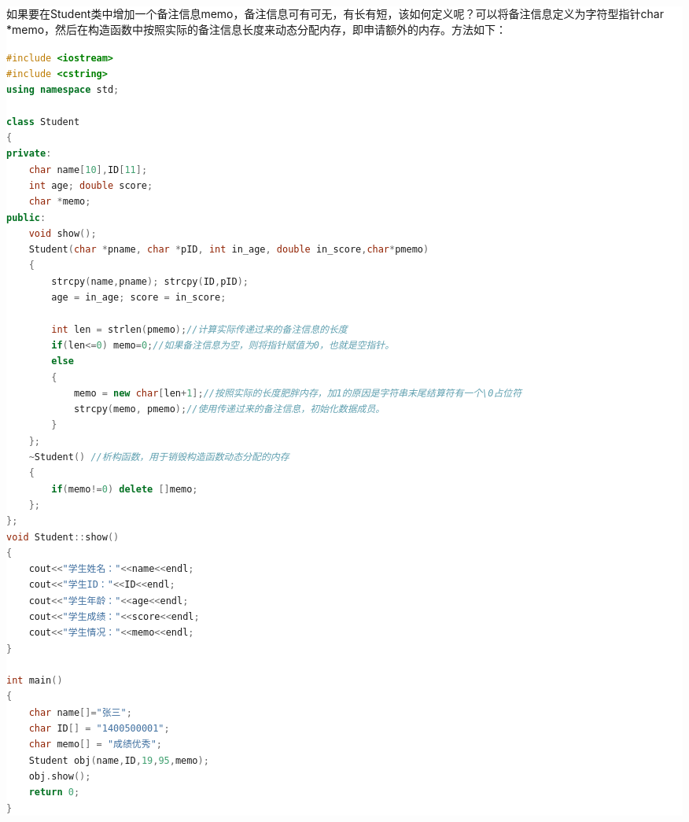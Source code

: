 如果要在Student类中增加一个备注信息memo，备注信息可有可无，有长有短，该如何定义呢？可以将备注信息定义为字符型指针char *memo，然后在构造函数中按照实际的备注信息长度来动态分配内存，即申请额外的内存。方法如下：

```c++
#include <iostream>
#include <cstring>
using namespace std;

class Student
{
private:
    char name[10],ID[11];
    int age; double score;
    char *memo;
public:
    void show();
    Student(char *pname, char *pID, int in_age, double in_score,char*pmemo)
    {
        strcpy(name,pname); strcpy(ID,pID);
        age = in_age; score = in_score;

        int len = strlen(pmemo);//计算实际传递过来的备注信息的长度
        if(len<=0) memo=0;//如果备注信息为空，则将指针赋值为0，也就是空指针。
        else
        {
            memo = new char[len+1];//按照实际的长度肥胖内存，加1的原因是字符串末尾结算符有一个\0占位符
            strcpy(memo, pmemo);//使用传递过来的备注信息，初始化数据成员。
        }
    };
    ~Student() //析构函数，用于销毁构造函数动态分配的内存
    {
        if(memo!=0) delete []memo;
    };
};
void Student::show()
{
    cout<<"学生姓名："<<name<<endl;
    cout<<"学生ID："<<ID<<endl;
    cout<<"学生年龄："<<age<<endl;
    cout<<"学生成绩："<<score<<endl;
    cout<<"学生情况："<<memo<<endl;
}

int main()
{
    char name[]="张三";
    char ID[] = "1400500001";
    char memo[] = "成绩优秀";
    Student obj(name,ID,19,95,memo);
    obj.show();
    return 0;
}
```
